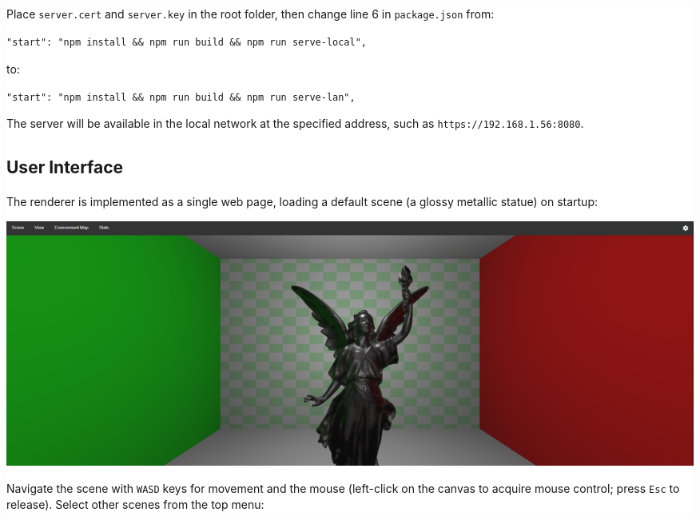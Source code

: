 Place `server.cert` and `server.key` in the root folder, then change line 6 in `package.json` from:

```
"start": "npm install && npm run build && npm run serve-local",
```

to:

```
"start": "npm install && npm run build && npm run serve-lan",
```

The server will be available in the local network at the specified address, such as `https://192.168.1.56:8080`.

## User Interface
The renderer is implemented as a single web page, loading a default scene (a glossy metallic statue) on startup:

<img src=figures/main_page.png>

Navigate the scene with `WASD` keys for movement and the mouse (left-click on the canvas to acquire mouse control; press `Esc` to release). Select other scenes from the top menu:
